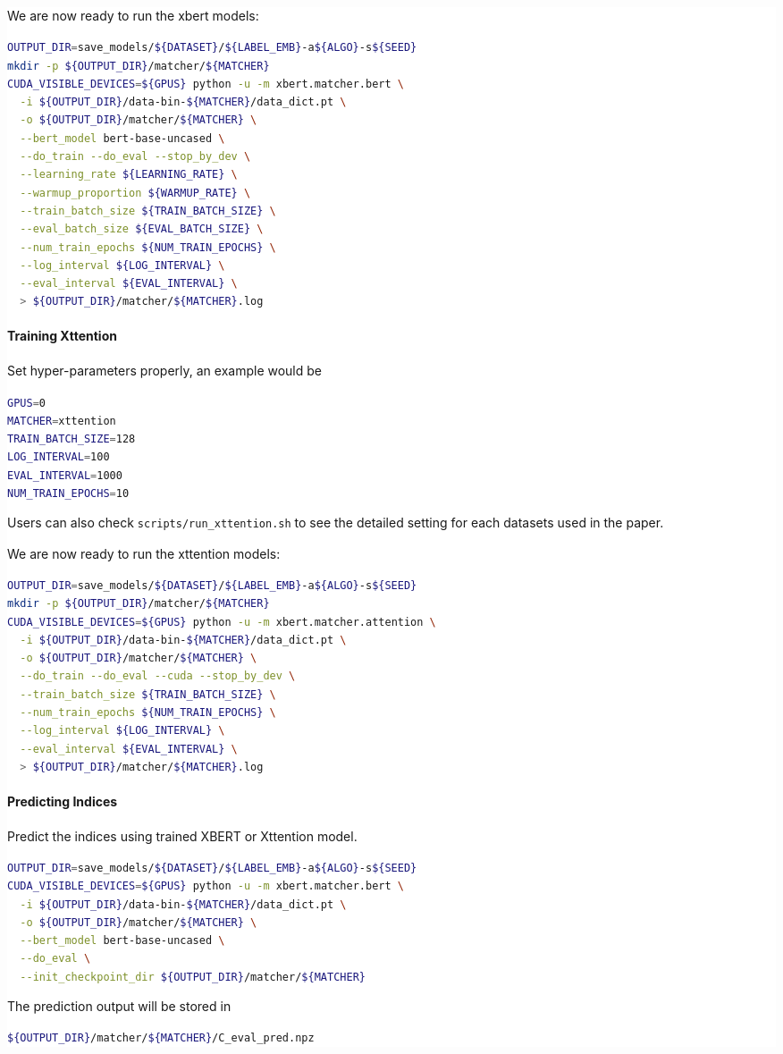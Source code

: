 We are now ready to run the xbert models:

```bash
OUTPUT_DIR=save_models/${DATASET}/${LABEL_EMB}-a${ALGO}-s${SEED}
mkdir -p ${OUTPUT_DIR}/matcher/${MATCHER}
CUDA_VISIBLE_DEVICES=${GPUS} python -u -m xbert.matcher.bert \
  -i ${OUTPUT_DIR}/data-bin-${MATCHER}/data_dict.pt \
  -o ${OUTPUT_DIR}/matcher/${MATCHER} \
  --bert_model bert-base-uncased \
  --do_train --do_eval --stop_by_dev \
  --learning_rate ${LEARNING_RATE} \
  --warmup_proportion ${WARMUP_RATE} \
  --train_batch_size ${TRAIN_BATCH_SIZE} \
  --eval_batch_size ${EVAL_BATCH_SIZE} \
  --num_train_epochs ${NUM_TRAIN_EPOCHS} \
  --log_interval ${LOG_INTERVAL} \
  --eval_interval ${EVAL_INTERVAL} \
  > ${OUTPUT_DIR}/matcher/${MATCHER}.log
```


#### Training Xttention
Set hyper-parameters properly, an example would be
``` bash
GPUS=0
MATCHER=xttention
TRAIN_BATCH_SIZE=128
LOG_INTERVAL=100
EVAL_INTERVAL=1000
NUM_TRAIN_EPOCHS=10
```
Users can also check `scripts/run_xttention.sh` to see the detailed setting for each datasets used in the paper.

We are now ready to run the xttention models:

```bash
OUTPUT_DIR=save_models/${DATASET}/${LABEL_EMB}-a${ALGO}-s${SEED}
mkdir -p ${OUTPUT_DIR}/matcher/${MATCHER}
CUDA_VISIBLE_DEVICES=${GPUS} python -u -m xbert.matcher.attention \
  -i ${OUTPUT_DIR}/data-bin-${MATCHER}/data_dict.pt \
  -o ${OUTPUT_DIR}/matcher/${MATCHER} \
  --do_train --do_eval --cuda --stop_by_dev \
  --train_batch_size ${TRAIN_BATCH_SIZE} \
  --num_train_epochs ${NUM_TRAIN_EPOCHS} \
  --log_interval ${LOG_INTERVAL} \
  --eval_interval ${EVAL_INTERVAL} \
  > ${OUTPUT_DIR}/matcher/${MATCHER}.log
```	

#### Predicting Indices 
Predict the indices using trained XBERT or Xttention model.
``` bash
OUTPUT_DIR=save_models/${DATASET}/${LABEL_EMB}-a${ALGO}-s${SEED}
CUDA_VISIBLE_DEVICES=${GPUS} python -u -m xbert.matcher.bert \
  -i ${OUTPUT_DIR}/data-bin-${MATCHER}/data_dict.pt \
  -o ${OUTPUT_DIR}/matcher/${MATCHER} \
  --bert_model bert-base-uncased \
  --do_eval \
  --init_checkpoint_dir ${OUTPUT_DIR}/matcher/${MATCHER}
```
The prediction output will be stored in 
```bash
${OUTPUT_DIR}/matcher/${MATCHER}/C_eval_pred.npz
```
